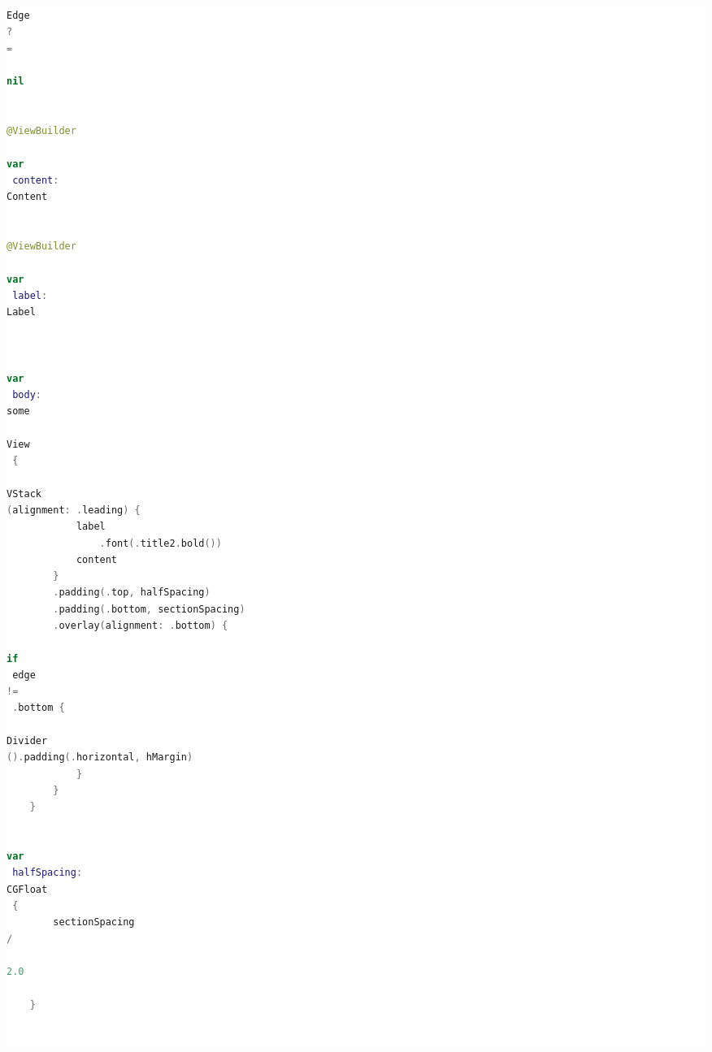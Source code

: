 ```swift
Edge
? 
=
 
nil

    
@ViewBuilder
 
var
 content: 
Content

    
@ViewBuilder
 
var
 label: 
Label


    
var
 body: 
some
 
View
 {
        
VStack
(alignment: .leading) {
            label
                .font(.title2.bold())
            content
        }
        .padding(.top, halfSpacing)
        .padding(.bottom, sectionSpacing)
        .overlay(alignment: .bottom) {
            
if
 edge 
!=
 .bottom {
                
Divider
().padding(.horizontal, hMargin)
            }
        }
    }

    
var
 halfSpacing: 
CGFloat
 {
        sectionSpacing 
/
 
2.0

    }

    
```